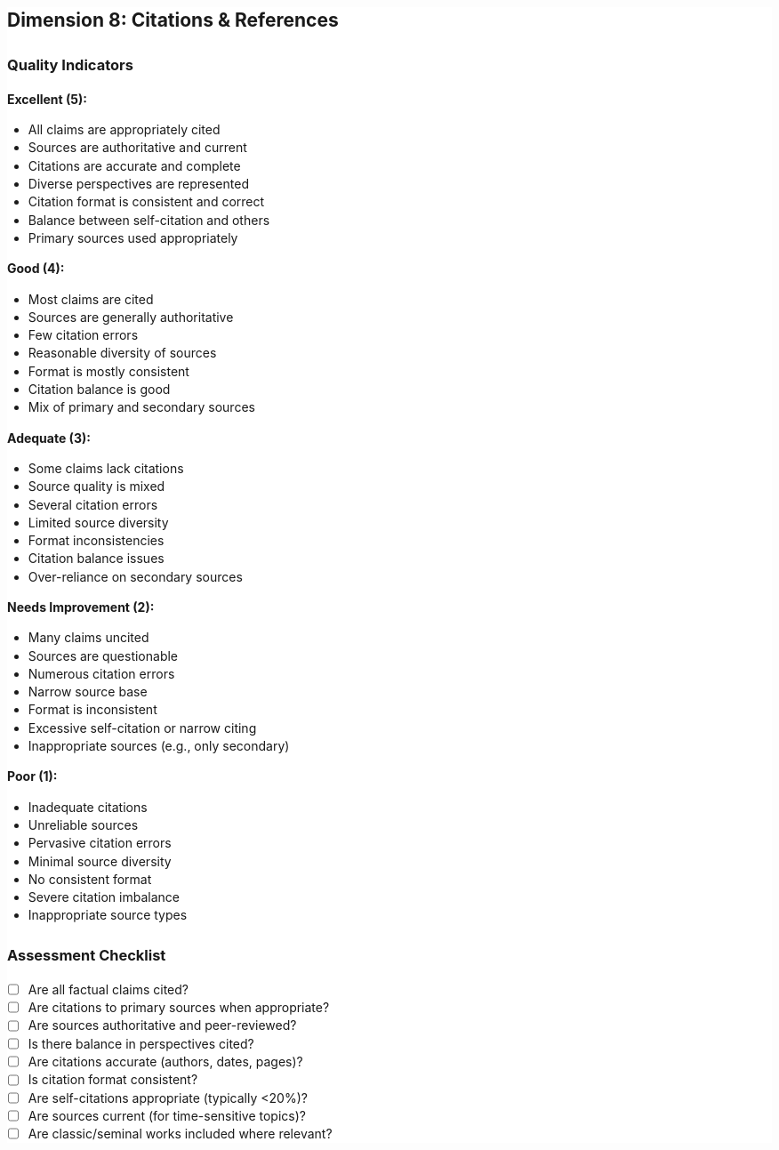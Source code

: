 
## Dimension 8: Citations & References

### Quality Indicators

**Excellent (5):**
- All claims are appropriately cited
- Sources are authoritative and current
- Citations are accurate and complete
- Diverse perspectives are represented
- Citation format is consistent and correct
- Balance between self-citation and others
- Primary sources used appropriately

**Good (4):**
- Most claims are cited
- Sources are generally authoritative
- Few citation errors
- Reasonable diversity of sources
- Format is mostly consistent
- Citation balance is good
- Mix of primary and secondary sources

**Adequate (3):**
- Some claims lack citations
- Source quality is mixed
- Several citation errors
- Limited source diversity
- Format inconsistencies
- Citation balance issues
- Over-reliance on secondary sources

**Needs Improvement (2):**
- Many claims uncited
- Sources are questionable
- Numerous citation errors
- Narrow source base
- Format is inconsistent
- Excessive self-citation or narrow citing
- Inappropriate sources (e.g., only secondary)

**Poor (1):**
- Inadequate citations
- Unreliable sources
- Pervasive citation errors
- Minimal source diversity
- No consistent format
- Severe citation imbalance
- Inappropriate source types

### Assessment Checklist

- [ ] Are all factual claims cited?
- [ ] Are citations to primary sources when appropriate?
- [ ] Are sources authoritative and peer-reviewed?
- [ ] Is there balance in perspectives cited?
- [ ] Are citations accurate (authors, dates, pages)?
- [ ] Is citation format consistent?
- [ ] Are self-citations appropriate (typically <20%)?
- [ ] Are sources current (for time-sensitive topics)?
- [ ] Are classic/seminal works included where relevant?
